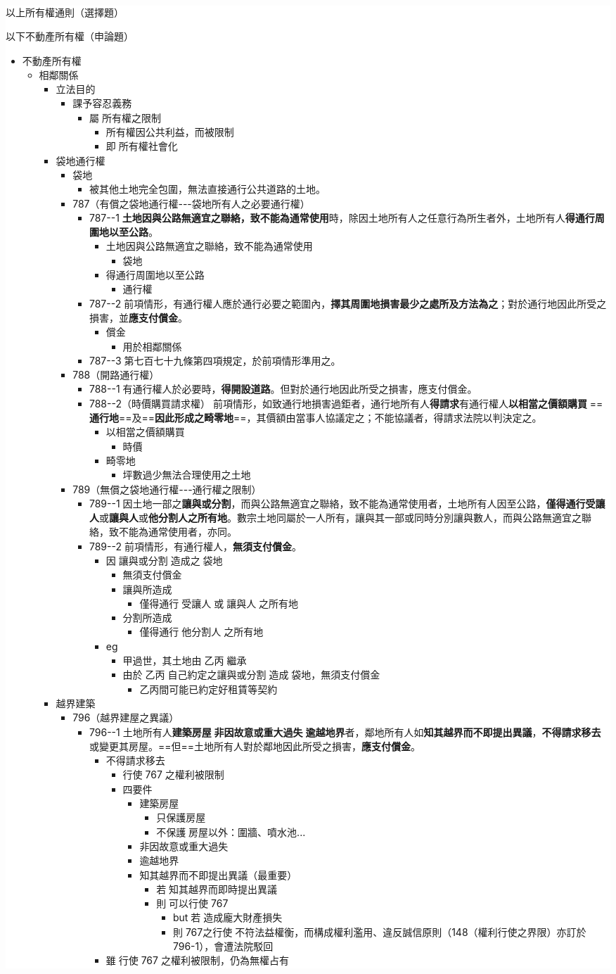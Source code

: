 以上所有權通則（選擇題）

以下不動產所有權（申論題） 

- 不動產所有權
	- 相鄰關係
		- 立法目的
			- 課予容忍義務
				- 屬 所有權之限制
					- 所有權因公共利益，而被限制
					- 即 所有權社會化
		- 袋地通行權
			- 袋地
				- 被其他土地完全包圍，無法直接通行公共道路的土地。
			- 787（有償之袋地通行權---袋地所有人之必要通行權）
				- 787--1 **土地因與公路無適宜之聯絡，致不能為通常使用**時，除因土地所有人之任意行為所生者外，土地所有人**得通行周圍地以至公路**。
					- 土地因與公路無適宜之聯絡，致不能為通常使用
						- 袋地
					- 得通行周圍地以至公路
						- 通行權
				- 787--2 前項情形，有通行權人應於通行必要之範圍內，**擇其周圍地損害最少之處所及方法為之**；對於通行地因此所受之損害，並**應支付償金**。
					- 償金
						- 用於相鄰關係
				- 787--3 第七百七十九條第四項規定，於前項情形準用之。
			- 788（開路通行權）
				- 788--1 有通行權人於必要時，**得開設道路**。但對於通行地因此所受之損害，應支付償金。
				- 788--2（時價購買請求權） 前項情形，如致通行地損害過鉅者，通行地所有人**得請求**有通行權人**以相當之價額購買** ==**通行地**==及==**因此形成之畸零地**==，其價額由當事人協議定之；不能協議者，得請求法院以判決定之。
					- 以相當之價額購買
						- 時價
					- 畸零地
						- 坪數過少無法合理使用之土地
			- 789（無償之袋地通行權---通行權之限制）
				- 789--1 因土地一部之**讓與或分割**，而與公路無適宜之聯絡，致不能為通常使用者，土地所有人因至公路，**僅得通行受讓人**或**讓與人**或**他分割人之所有地**。數宗土地同屬於一人所有，讓與其一部或同時分別讓與數人，而與公路無適宜之聯絡，致不能為通常使用者，亦同。
				- 789--2 前項情形，有通行權人，**無須支付償金**。
					- 因 讓與或分割 造成之 袋地
						- 無須支付償金
						- 讓與所造成
							- 僅得通行 受讓人 或 讓與人 之所有地
						- 分割所造成
							- 僅得通行 他分割人 之所有地
					- eg
						- 甲過世，其土地由 乙丙 繼承
						- 由於 乙丙 自己約定之讓與或分割 造成 袋地，無須支付償金
							- 乙丙間可能已約定好租賃等契約
		- 越界建築
			- 796（越界建屋之異議）
				- 796--1 土地所有人**建築房屋** **非因故意或重大過失** **逾越地界**者，鄰地所有人如**知其越界而不即提出異議**，**不得請求移去**或變更其房屋。==但==土地所有人對於鄰地因此所受之損害，**應支付償金**。
					- 不得請求移去
						- 行使 767 之權利被限制
						- 四要件
							- 建築房屋
								- 只保護房屋
								- 不保護 房屋以外：圍牆、噴水池...
							- 非因故意或重大過失
							- 逾越地界
							- 知其越界而不即提出異議（最重要）
								- 若 知其越界而即時提出異議
								- 則 可以行使 767
									- but 若 造成龐大財產損失
									- 則 767之行使 不符法益權衡，而構成權利濫用、違反誠信原則（148（權利行使之界限）亦訂於 796-1），會遭法院駁回
					- 雖 行使 767 之權利被限制，仍為無權占有